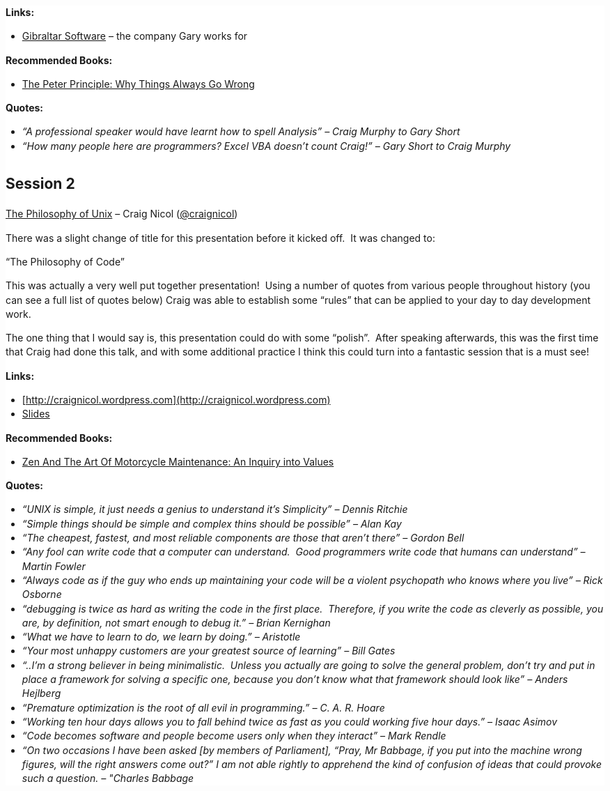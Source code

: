 **Links:**

- [Gibraltar Software](http://www.gibraltarsoftware.com/) – the company Gary works for

**Recommended Books:**

- [The Peter Principle: Why Things Always Go Wrong](http://www.amazon.co.uk/gp/product/0285631764/ref=as_li_ss_tl?ie=UTF8&tag=www6thprimeco-21&linkCode=as2&camp=1634&creative=19450&creativeASIN=0285631764)

**Quotes:**

- _“A professional speaker would have learnt how to spell Analysis” – Craig Murphy to Gary Short_
- _“How many people here are programmers? Excel VBA doesn’t count Craig!” – Gary Short to Craig Murphy_

## Session 2

[The Philosophy of Unix](http://dddscotland.co.uk/lineup/speaker/4) – Craig Nicol ([@craignicol](http://twitter.com/#!/craignicol))

There was a slight change of title for this presentation before it kicked off.  It was changed to:

“The Philosophy of Code”

This was actually a very well put together presentation!  Using a number of quotes from various people throughout history (you can see a full list of quotes below) Craig was able to establish some “rules” that can be applied to your day to day development work.

The one thing that I would say is, this presentation could do with some “polish”.  After speaking afterwards, this was the first time that Craig had done this talk, and with some additional practice I think this could turn into a fantastic session that is a must see!

**Links:**

- [http://craignicol.wordpress.com](http://craignicol.wordpress.com)
- [Slides](http://craignicol.wordpress.com/2011/11/20/slides-and-mind-maps-for-dunddd/)

**Recommended Books:**

- [Zen And The Art Of Motorcycle Maintenance: An Inquiry into Values](http://www.amazon.co.uk/gp/product/0099322617/ref=as_li_ss_tl?ie=UTF8&tag=www6thprimeco-21&linkCode=as2&camp=1634&creative=19450&creativeASIN=0099322617)

**Quotes:**

- _“UNIX is simple, it just needs a genius to understand it’s Simplicity” – Dennis Ritchie_
- _“Simple things should be simple and complex thins should be possible” – Alan Kay_
- _“The cheapest, fastest, and most reliable components are those that aren’t there” – Gordon Bell_
- _“Any fool can write code that a computer can understand.  Good programmers write code that humans can understand” – Martin Fowler_
- _“Always code as if the guy who ends up maintaining your code will be a violent psychopath who knows where you live” – Rick Osborne_
- _“debugging is twice as hard as writing the code in the first place.  Therefore, if you write the code as cleverly as possible, you are, by definition, not smart enough to debug it.” – Brian Kernighan_
- _“What we have to learn to do, we learn by doing.” – Aristotle_
- _“Your most unhappy customers are your greatest source of learning” – Bill Gates_
- _“..I’m a strong believer in being minimalistic.  Unless you actually are going to solve the general problem, don’t try and put in place a framework for solving a specific one, because you don’t know what that framework should look like” – Anders Hejlberg_
- _“Premature optimization is the root of all evil in programming.” – C. A. R. Hoare_
- _“Working ten hour days allows you to fall behind twice as fast as you could working five hour days.” – Isaac Asimov_
- _“Code becomes software and people become users only when they interact” – Mark Rendle_
- _“On two occasions I have been asked [by members of Parliament], “Pray, Mr Babbage, if you put into the machine wrong figures, will the right answers come out?” I am not able rightly to apprehend the kind of confusion of ideas that could provoke such a question. – "Charles Babbage_